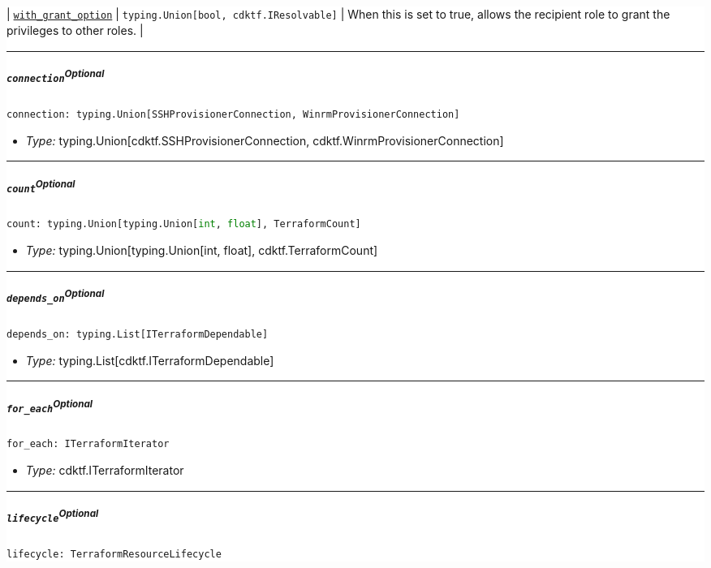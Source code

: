 | <code><a href="#@cdktf/provider-snowflake.databaseGrant.DatabaseGrantConfig.property.withGrantOption">with_grant_option</a></code> | <code>typing.Union[bool, cdktf.IResolvable]</code> | When this is set to true, allows the recipient role to grant the privileges to other roles. |

---

##### `connection`<sup>Optional</sup> <a name="connection" id="@cdktf/provider-snowflake.databaseGrant.DatabaseGrantConfig.property.connection"></a>

```python
connection: typing.Union[SSHProvisionerConnection, WinrmProvisionerConnection]
```

- *Type:* typing.Union[cdktf.SSHProvisionerConnection, cdktf.WinrmProvisionerConnection]

---

##### `count`<sup>Optional</sup> <a name="count" id="@cdktf/provider-snowflake.databaseGrant.DatabaseGrantConfig.property.count"></a>

```python
count: typing.Union[typing.Union[int, float], TerraformCount]
```

- *Type:* typing.Union[typing.Union[int, float], cdktf.TerraformCount]

---

##### `depends_on`<sup>Optional</sup> <a name="depends_on" id="@cdktf/provider-snowflake.databaseGrant.DatabaseGrantConfig.property.dependsOn"></a>

```python
depends_on: typing.List[ITerraformDependable]
```

- *Type:* typing.List[cdktf.ITerraformDependable]

---

##### `for_each`<sup>Optional</sup> <a name="for_each" id="@cdktf/provider-snowflake.databaseGrant.DatabaseGrantConfig.property.forEach"></a>

```python
for_each: ITerraformIterator
```

- *Type:* cdktf.ITerraformIterator

---

##### `lifecycle`<sup>Optional</sup> <a name="lifecycle" id="@cdktf/provider-snowflake.databaseGrant.DatabaseGrantConfig.property.lifecycle"></a>

```python
lifecycle: TerraformResourceLifecycle
```
